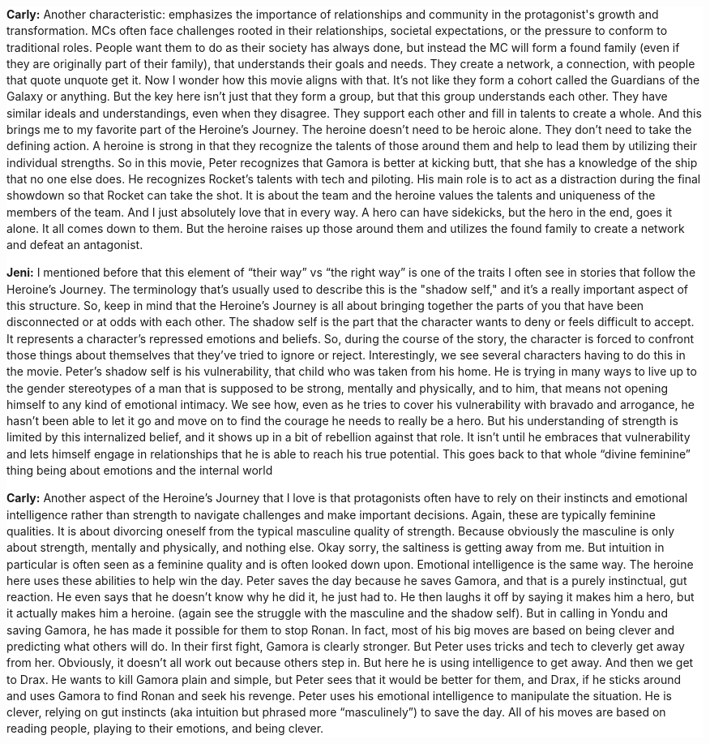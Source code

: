 **Carly:** Another characteristic: emphasizes the importance of relationships and community in the protagonist's growth and transformation. MCs often face challenges rooted in their relationships, societal expectations, or the pressure to conform to traditional roles. People want them to do as their society has always done, but instead the MC will form a found family (even if they are originally part of their family), that understands their goals and needs. They create a network, a connection, with people that quote unquote get it. Now I wonder how this movie aligns with that. It’s not like they form a cohort called the Guardians of the Galaxy or anything. But the key here isn’t just that they form a group, but that this group understands each other. They have similar ideals and understandings, even when they disagree. They support each other and fill in talents to create a whole. And this brings me to my favorite part of the Heroine’s Journey. The heroine doesn’t need to be heroic alone. They don’t need to take the defining action. A heroine is strong in that they recognize the talents of those around them and help to lead them by utilizing their individual strengths. So in this movie, Peter recognizes that Gamora is better at kicking butt, that she has a knowledge of the ship that no one else does. He recognizes Rocket’s talents with tech and piloting. His main role is to act as a distraction during the final showdown so that Rocket can take the shot. It is about the team and the heroine values the talents and uniqueness of the members of the team. And I just absolutely love that in every way. A hero can have sidekicks, but the hero in the end, goes it alone. It all comes down to them. But the heroine raises up those around them and utilizes the found family to create a network and defeat an antagonist.

**Jeni:** I mentioned before that this element of “their way” vs “the right way” is one of the traits I often see in stories that follow the Heroine’s Journey. The terminology that’s usually used to describe this is the "shadow self," and it’s a really important aspect of this structure. So, keep in mind that the Heroine’s Journey is all about bringing together the parts of you that have been disconnected or at odds with each other. The shadow self is the part that the character wants to deny or feels difficult to accept. It represents a character’s repressed emotions and beliefs. So, during the course of the story, the character is forced to confront those things about themselves that they’ve tried to ignore or reject. Interestingly, we see several characters having to do this in the movie. Peter’s shadow self is his vulnerability, that child who was taken from his home. He is trying in many ways to live up to the gender stereotypes of a man that is supposed to be strong, mentally and physically, and to him, that means not opening himself to any kind of emotional intimacy. We see how, even as he tries to cover his vulnerability with bravado and arrogance, he hasn’t been able to let it go and move on to find the courage he needs to really be a hero. But his understanding of strength is limited by this internalized belief, and it shows up in a bit of rebellion against that role. It isn’t until he embraces that vulnerability and lets himself engage in relationships that he is able to reach his true potential. This goes back to that whole “divine feminine” thing being about emotions and the internal world

**Carly:** Another aspect of the Heroine’s Journey that I love is that protagonists often have to rely on their instincts and emotional intelligence rather than strength to navigate challenges and make important decisions. Again, these are typically feminine qualities. It is about divorcing oneself from the typical masculine quality of strength. Because obviously the masculine is only about strength, mentally and physically, and nothing else. Okay sorry, the saltiness is getting away from me. But intuition in particular is often seen as a feminine quality and is often looked down upon. Emotional intelligence is the same way. The heroine here uses these abilities to help win the day. Peter saves the day because he saves Gamora, and that is a purely instinctual, gut reaction. He even says that he doesn’t know why he did it, he just had to. He then laughs it off by saying it makes him a hero, but it actually makes him a heroine. (again see the struggle with the masculine and the shadow self). But in calling in Yondu and saving Gamora, he has made it possible for them to stop Ronan. In fact, most of his big moves are based on being clever and predicting what others will do. In their first fight, Gamora is clearly stronger. But Peter uses tricks and tech to cleverly get away from her. Obviously, it doesn’t all work out because others step in. But here he is using intelligence to get away. And then we get to Drax. He wants to kill Gamora plain and simple, but Peter sees that it would be better for them, and Drax, if he sticks around and uses Gamora to find Ronan and seek his revenge. Peter uses his emotional intelligence to manipulate the situation. He is clever, relying on gut instincts (aka intuition but phrased more “masculinely”) to save the day. All of his moves are based on reading people, playing to their emotions, and being clever. 
